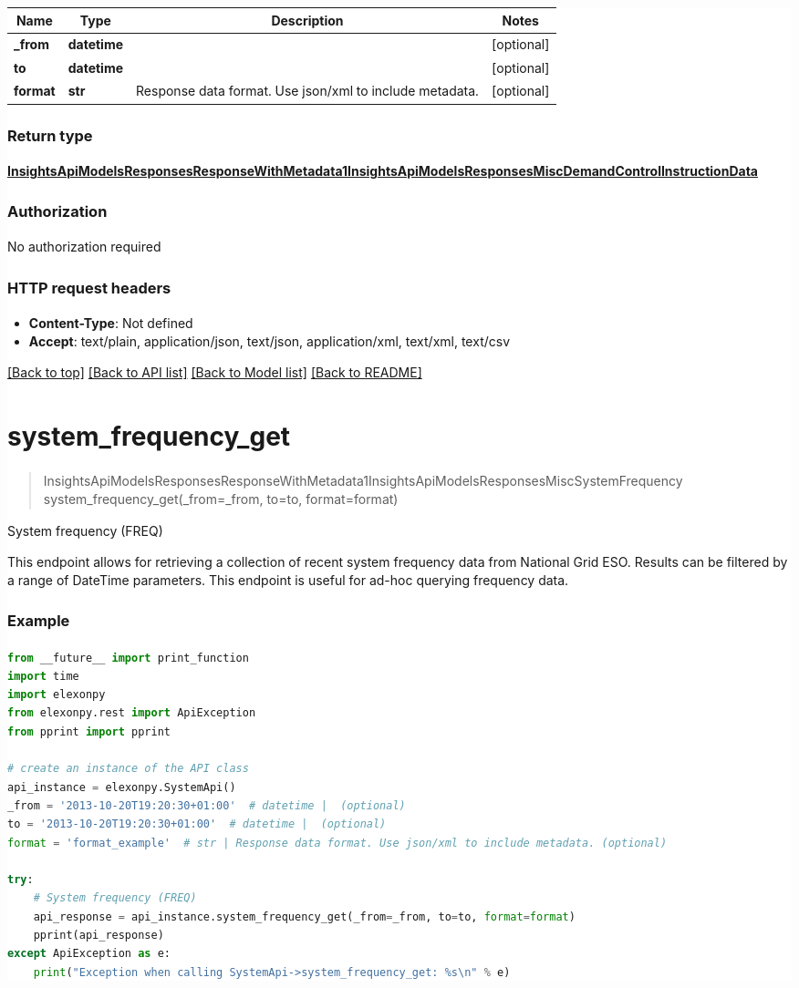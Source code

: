Name | Type | Description  | Notes
------------- | ------------- | ------------- | -------------
 **_from** | **datetime**|  | [optional] 
 **to** | **datetime**|  | [optional] 
 **format** | **str**| Response data format. Use json/xml to include metadata. | [optional] 

### Return type

[**InsightsApiModelsResponsesResponseWithMetadata1InsightsApiModelsResponsesMiscDemandControlInstructionData**](InsightsApiModelsResponsesResponseWithMetadata1InsightsApiModelsResponsesMiscDemandControlInstructionData.md)

### Authorization

No authorization required

### HTTP request headers

 - **Content-Type**: Not defined
 - **Accept**: text/plain, application/json, text/json, application/xml, text/xml, text/csv

[[Back to top]](#) [[Back to API list]](../README.md#documentation-for-api-endpoints) [[Back to Model list]](../README.md#documentation-for-models) [[Back to README]](../README.md)

# **system_frequency_get**
> InsightsApiModelsResponsesResponseWithMetadata1InsightsApiModelsResponsesMiscSystemFrequency system_frequency_get(_from=_from, to=to, format=format)

System frequency (FREQ)

This endpoint allows for retrieving a collection of recent system frequency data from National Grid ESO. Results  can be filtered by a range of DateTime parameters. This endpoint is useful for ad-hoc querying frequency data.

### Example

```python
from __future__ import print_function
import time
import elexonpy
from elexonpy.rest import ApiException
from pprint import pprint

# create an instance of the API class
api_instance = elexonpy.SystemApi()
_from = '2013-10-20T19:20:30+01:00'  # datetime |  (optional)
to = '2013-10-20T19:20:30+01:00'  # datetime |  (optional)
format = 'format_example'  # str | Response data format. Use json/xml to include metadata. (optional)

try:
    # System frequency (FREQ)
    api_response = api_instance.system_frequency_get(_from=_from, to=to, format=format)
    pprint(api_response)
except ApiException as e:
    print("Exception when calling SystemApi->system_frequency_get: %s\n" % e)
```
